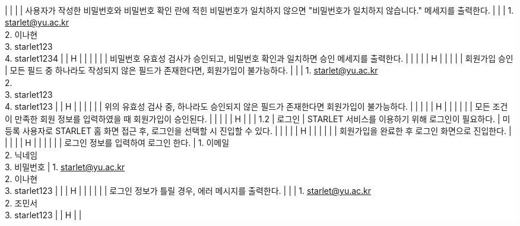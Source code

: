 |     |                             |                                           | 사용자가 작성한 비밀번호와 비밀번호 확인 란에 적힌 비밀번호가 일치하지 않으면 "비밀번호가 일치하지 않습니다." 메세지를 출력한다.                                                                                   |                                                                                                                                                        |                                                                      | 1\. starlet@yu.ac.kr<br>2\. 이나현<br>3\. starlet123<br>4\. starlet1234        |                       | H                                         |                         |
|     |                             |                                           | 비밀번호 유효성 검사가 승인되고, 비밀번호 확인과 일치하면 승인 메세지를 출력한다.                                                                                                              |                                                                                                                                                        |                                                                      |                                                                             |                       | H                                         |                         |
|     |                             | 회원가입 승인                                   | 모든 필드 중 하나라도 작성되지 않은 필드가 존재한다면, 회원가입이 불가능하다.                                                                                                                |                                                                                                                                                        |                                                                      | 1\. starlet@yu.ac.kr<br>2.<br>3\. starlet123<br>4\. starlet123              |                       | H                                         |                         |
|     |                             |                                           | 위의 유효성 검사 중, 하나라도 승인되지 않은 필드가 존재한다면 회원가입이 불가능하다.                                                                                                            |                                                                                                                                                        |                                                                      |                                                                             |                       | H                                         |                         |
|     |                             |                                           | 모든 조건이 만족한 회원 정보를 입력하였을 때 회원가입이 승인된다.                                                                                                                       |                                                                                                                                                        |                                                                      |                                                                             |                       | H                                         |                         |
| 1.2 | 로그인                         | STARLET 서비스를 이용하기 위해 로그인이 필요하다.           | 미등록 사용자로 STARLET 홈 화면 접근 후, 로그인을 선택할 시 진입할 수 있다.                                                                                                            |                                                                                                                                                        |                                                                      |                                                                             |                       | H                                         |                         |
|     |                             |                                           | 회원가입을 완료한 후 로그인 화면으로 진입한다.                                                                                                                                  |                                                                                                                                                        |                                                                      |                                                                             |                       | H                                         |                         |
|     |                             |                                           | 로그인 정보를 입력하여 로그인 한다.                                                                                                                                        | 1\. 이메일<br>2\. 닉네임<br>3\. 비밀번호                                                                                                                         | 1\. starlet@yu.ac.kr<br>2\. 이나현<br>3\. starlet123                    |                                                                             |                       | H                                         |                         |
|     |                             |                                           | 로그인 정보가 틀릴 경우, 에러 메시지를 출력한다.                                                                                                                                |                                                                                                                                                        |                                                                      | 1\. starlet@yu.ac.kr<br>2\. 조민서<br>3\. starlet123                           |                       | H                                         |                         |